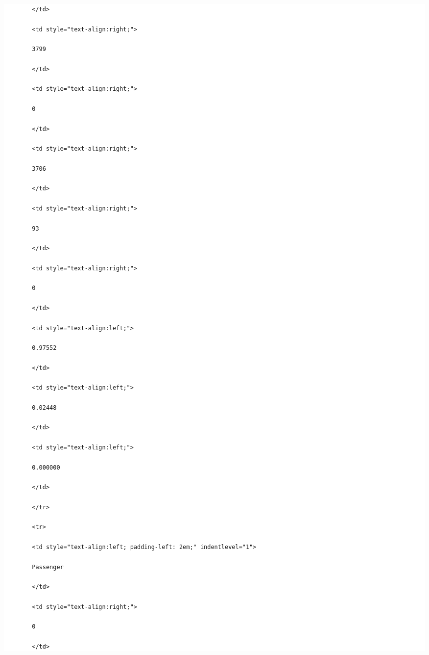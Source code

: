             </td>
            
            <td style="text-align:right;">
            
            3799
            
            </td>
            
            <td style="text-align:right;">
            
            0
            
            </td>
            
            <td style="text-align:right;">
            
            3706
            
            </td>
            
            <td style="text-align:right;">
            
            93
            
            </td>
            
            <td style="text-align:right;">
            
            0
            
            </td>
            
            <td style="text-align:left;">
            
            0.97552
            
            </td>
            
            <td style="text-align:left;">
            
            0.02448
            
            </td>
            
            <td style="text-align:left;">
            
            0.000000
            
            </td>
            
            </tr>
            
            <tr>
            
            <td style="text-align:left; padding-left: 2em;" indentlevel="1">
            
            Passenger
            
            </td>
            
            <td style="text-align:right;">
            
            0
            
            </td>
            